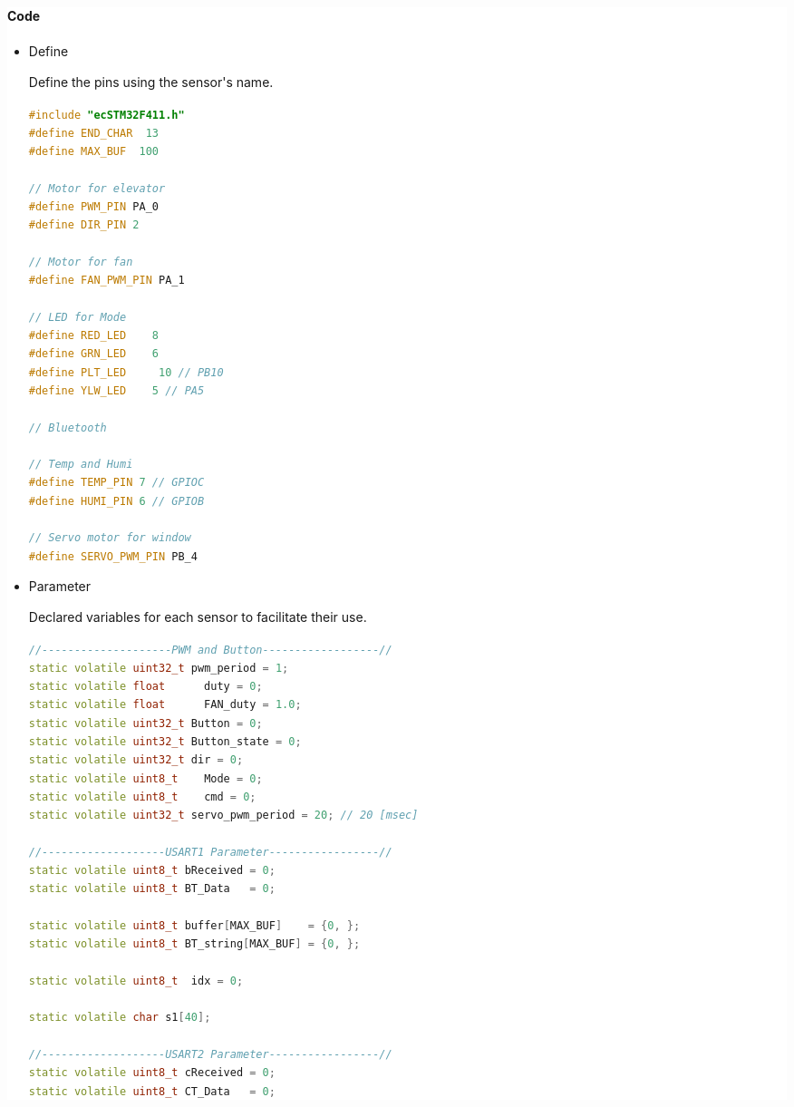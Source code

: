 #### Code

- Define

   Define the pins using the sensor's name.

  ```c++
  #include "ecSTM32F411.h"
  #define END_CHAR  13
  #define MAX_BUF  100
  
  // Motor for elevator
  #define PWM_PIN PA_0
  #define DIR_PIN 2
  
  // Motor for fan
  #define FAN_PWM_PIN PA_1
  
  // LED for Mode
  #define RED_LED    8
  #define GRN_LED    6
  #define PLT_LED	  10 // PB10
  #define YLW_LED    5 // PA5
  
  // Bluetooth
  
  // Temp and Humi
  #define TEMP_PIN 7 // GPIOC
  #define HUMI_PIN 6 // GPIOB
  
  // Servo motor for window
  #define SERVO_PWM_PIN PB_4
  ```

  

- Parameter

  Declared variables for each sensor to facilitate their use.

  ```c++
  //--------------------PWM and Button------------------//
  static volatile uint32_t pwm_period = 1;
  static volatile float 	 duty = 0;
  static volatile float 	 FAN_duty = 1.0;
  static volatile uint32_t Button = 0;
  static volatile uint32_t Button_state = 0;
  static volatile uint32_t dir = 0;
  static volatile uint8_t	 Mode = 0;
  static volatile uint8_t	 cmd = 0;
  static volatile uint32_t servo_pwm_period = 20; // 20 [msec]
  
  //-------------------USART1 Parameter-----------------//
  static volatile uint8_t bReceived = 0;
  static volatile uint8_t BT_Data   = 0;
  
  static volatile uint8_t buffer[MAX_BUF]    = {0, };
  static volatile uint8_t BT_string[MAX_BUF] = {0, };
  
  static volatile uint8_t  idx = 0;
  
  static volatile char s1[40];
  
  //-------------------USART2 Parameter-----------------//
  static volatile uint8_t cReceived = 0;
  static volatile uint8_t CT_Data   = 0;
  
  ```